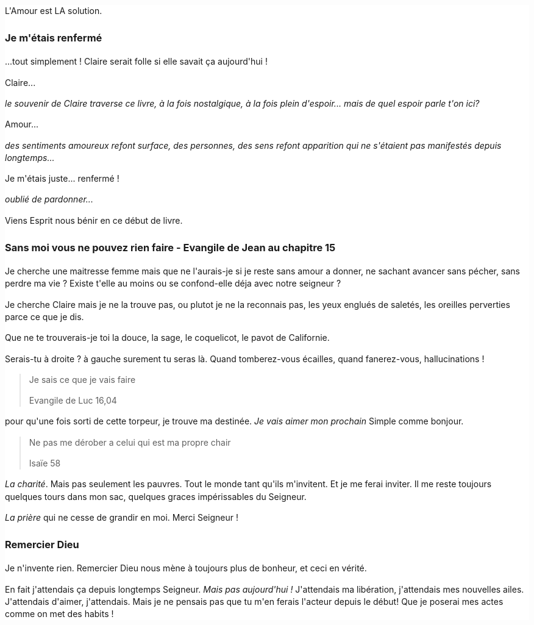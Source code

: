 L'Amour est LA solution.

### Je m'étais renfermé

...tout simplement ! Claire serait folle si elle savait ça aujourd'hui !

Claire...

*le souvenir de Claire traverse ce livre, à la fois nostalgique, à la fois plein d'espoir... mais de quel espoir parle t'on ici?*

Amour...

*des sentiments amoureux refont surface, des personnes, des sens refont apparition qui ne s'étaient pas manifestés depuis longtemps...*

Je m'étais juste... renfermé !

*oublié de pardonner...*

Viens Esprit nous bénir en ce début de livre.

### Sans moi vous ne pouvez rien faire - Evangile de Jean au chapitre 15

Je cherche une maitresse femme mais que ne l'aurais-je si je reste sans amour a donner, ne sachant avancer sans pécher, sans perdre ma vie ? Existe t'elle au moins ou se confond-elle déja avec notre seigneur ?

Je cherche Claire mais je ne la trouve pas, ou plutot je ne la reconnais pas, les yeux englués de saletés, les oreilles perverties parce ce que je dis.

Que ne te trouverais-je toi la douce, la sage, le coquelicot, le pavot de Californie.

Serais-tu à droite ? à gauche surement tu seras là. Quand tomberez-vous écailles, quand fanerez-vous, hallucinations !

> Je sais ce que je vais faire
> 
> Evangile de Luc 16,04

pour qu'une fois sorti de cette torpeur, je trouve ma destinée. *Je vais aimer mon prochain*
Simple comme bonjour.

> Ne pas me dérober a celui qui est ma propre chair  
> 
> Isaïe 58

*La charité*. Mais pas seulement les pauvres. Tout le monde tant qu'ils m'invitent. Et je me ferai inviter. Il me reste toujours quelques tours dans mon sac, quelques graces impérissables du Seigneur.

*La prière* qui ne cesse de grandir en moi. Merci Seigneur !

### Remercier Dieu

Je n'invente rien. Remercier Dieu nous mène à toujours plus de bonheur, et ceci en vérité.

En fait j'attendais ça depuis longtemps Seigneur.
*Mais pas aujourd'hui !*
J'attendais ma libération, j'attendais mes nouvelles ailes. J'attendais d'aimer, j'attendais.
Mais je ne pensais pas que tu m'en ferais l'acteur depuis le début! Que je poserai mes actes comme on met des habits !
